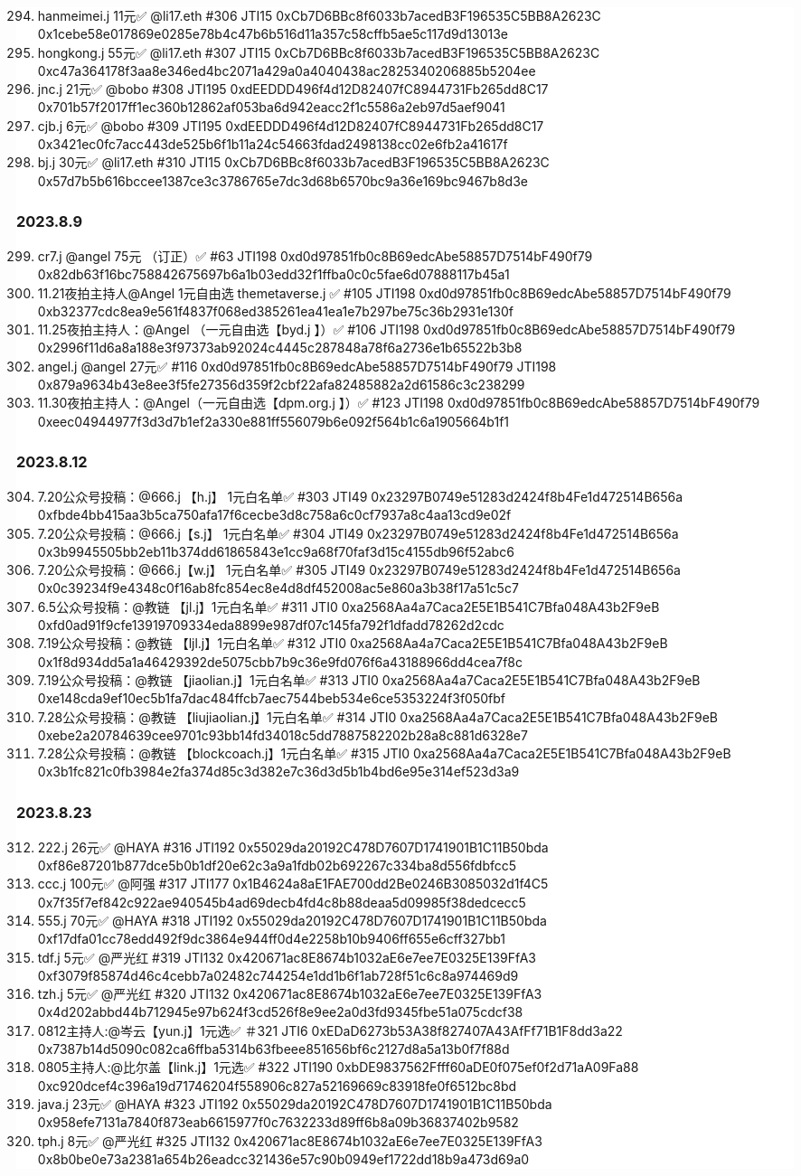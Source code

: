 294. hanmeimei.j 11元✅ @li17.eth #306 JTI15 0xCb7D6BBc8f6033b7acedB3F196535C5BB8A2623C 0x1cebe58e017869e0285e78b4c47b6b516d11a357c58cffb5ae5c117d9d13013e
295. hongkong.j 55元✅ @li17.eth #307 JTI15 0xCb7D6BBc8f6033b7acedB3F196535C5BB8A2623C 0xc47a364178f3aa8e346ed4bc2071a429a0a4040438ac2825340206885b5204ee
296. jnc.j 21元✅ @bobo #308 JTI195 0xdEEDDD496f4d12D82407fC8944731Fb265dd8C17 0x701b57f2017ff1ec360b12862af053ba6d942eacc2f1c5586a2eb97d5aef9041
297. cjb.j 6元✅ @bobo #309 JTI195 0xdEEDDD496f4d12D82407fC8944731Fb265dd8C17 0x3421ec0fc7acc443de525b6f1b11a24c54663fdad2498138cc02e6fb2a41617f
298. bj.j 30元✅ @li17.eth #310 JTI15 0xCb7D6BBc8f6033b7acedB3F196535C5BB8A2623C 0x57d7b5b616bccee1387ce3c3786765e7dc3d68b6570bc9a36e169bc9467b8d3e

### 2023.8.9

299. cr7.j @angel 75元 （订正）✅    #63 JTI198  0xd0d97851fb0c8B69edcAbe58857D7514bF490f79 0x82db63f16bc758842675697b6a1b03edd32f1ffba0c0c5fae6d07888117b45a1
300. 11.21夜拍主持人@Angel 1元自由选 themetaverse.j ✅  #105 JTI198 0xd0d97851fb0c8B69edcAbe58857D7514bF490f79 0xb32377cdc8ea9e561f4837f068ed385261ea41ea1e7b297be75c36b2931e130f
301. 11.25夜拍主持人：@Angel （一元自由选【byd.j 】）✅  #106 JTI198 0xd0d97851fb0c8B69edcAbe58857D7514bF490f79 0x2996f11d6a8a188e3f97373ab92024c4445c287848a78f6a2736e1b65522b3b8
302. angel.j @angel 27元✅  #116 0xd0d97851fb0c8B69edcAbe58857D7514bF490f79 JTI198 0x879a9634b43e8ee3f5fe27356d359f2cbf22afa82485882a2d61586c3c238299
303. 11.30夜拍主持人：@Angel（一元自由选【dpm.org.j 】）✅   #123 JTI198 0xd0d97851fb0c8B69edcAbe58857D7514bF490f79 0xeec04944977f3d3d7b1ef2a330e881ff556079b6e092f564b1c6a1905664b1f1
 
### 2023.8.12

304. 7.20公众号投稿：@666.j 【h.j】 1元白名单✅ #303 JTI49 0x23297B0749e51283d2424f8b4Fe1d472514B656a 0xfbde4bb415aa3b5ca750afa17f6cecbe3d8c758a6c0cf7937a8c4aa13cd9e02f
305. 7.20公众号投稿：@666.j【s.j】 1元白名单✅ #304 JTI49 0x23297B0749e51283d2424f8b4Fe1d472514B656a 0x3b9945505bb2eb11b374dd61865843e1cc9a68f70faf3d15c4155db96f52abc6
306. 7.20公众号投稿：@666.j【w.j】 1元白名单✅ #305 JTI49 0x23297B0749e51283d2424f8b4Fe1d472514B656a 0x0c39234f9e4348c0f16ab8fc854ec8e4d8df452008ac5e860a3b38f17a51c5c7
307. 6.5公众号投稿：@教链 【jl.j】1元白名单✅ #311 JTI0 0xa2568Aa4a7Caca2E5E1B541C7Bfa048A43b2F9eB 0xfd0ad91f9cfe13919709334eda8899e987df07c145fa792f1dfadd78262d2cdc
308. 7.19公众号投稿：@教链 【ljl.j】1元白名单✅ #312 JTI0 0xa2568Aa4a7Caca2E5E1B541C7Bfa048A43b2F9eB 0x1f8d934dd5a1a46429392de5075cbb7b9c36e9fd076f6a43188966dd4cea7f8c
309. 7.19公众号投稿：@教链 【jiaolian.j】1元白名单✅ #313 JTI0 0xa2568Aa4a7Caca2E5E1B541C7Bfa048A43b2F9eB 0xe148cda9ef10ec5b1fa7dac484ffcb7aec7544beb534e6ce5353224f3f050fbf
310. 7.28公众号投稿：@教链 【liujiaolian.j】1元白名单✅ #314 JTI0 0xa2568Aa4a7Caca2E5E1B541C7Bfa048A43b2F9eB 0xebe2a20784639cee9701c93bb14fd34018c5dd7887582202b28a8c881d6328e7
311. 7.28公众号投稿：@教链 【blockcoach.j】1元白名单✅ #315 JTI0 0xa2568Aa4a7Caca2E5E1B541C7Bfa048A43b2F9eB 0x3b1fc821c0fb3984e2fa374d85c3d382e7c36d3d5b1b4bd6e95e314ef523d3a9

### 2023.8.23

312. 222.j 26元✅ @HAYA #316 JTI192 0x55029da20192C478D7607D1741901B1C11B50bda 0xf86e87201b877dce5b0b1df20e62c3a9a1fdb02b692267c334ba8d556fdbfcc5
313. ccc.j 100元✅ @阿强 #317 JTI177 0x1B4624a8aE1FAE700dd2Be0246B3085032d1f4C5 0x7f35f7ef842c922ae940545b4ad69decb4fd4c8b88deaa5d09985f38dedcecc5
314. 555.j 70元✅ @HAYA #318 JTI192 0x55029da20192C478D7607D1741901B1C11B50bda 0xf17dfa01cc78edd492f9dc3864e944ff0d4e2258b10b9406ff655e6cff327bb1
315. tdf.j 5元✅ @严光红 #319 JTI132 0x420671ac8E8674b1032aE6e7ee7E0325E139FfA3 0xf3079f85874d46c4cebb7a02482c744254e1dd1b6f1ab728f51c6c8a974469d9
316. tzh.j 5元✅ @严光红 #320 JTI132 0x420671ac8E8674b1032aE6e7ee7E0325E139FfA3 0x4d202abbd44b712945e97b624f3cd526f8e9ee2a0d3fd9345fbe51a075cdcf38
317. 0812主持人:@岑云【yun.j】1元选✅ ＃321 JTI6 0xEDaD6273b53A38f827407A43AfFf71B1F8dd3a22 0x7387b14d5090c082ca6ffba5314b63fbeee851656bf6c2127d8a5a13b0f7f88d
318. 0805主持人:@比尔盖【link.j】1元选✅ #322 JTI190 0xbDE9837562Ffff60aDE0f075ef0f2d71aA09Fa88 0xc920dcef4c396a19d71746204f558906c827a52169669c83918fe0f6512bc8bd
319. java.j 23元✅ @HAYA #323 JTI192 0x55029da20192C478D7607D1741901B1C11B50bda 0x958efe7131a7840f873eab6615977f0c7632233d89ff6b8a09b36837402b9582
320. tph.j 8元✅ @严光红 #325 JTI132 0x420671ac8E8674b1032aE6e7ee7E0325E139FfA3 0x8b0be0e73a2381a654b26eadcc321436e57c90b0949ef1722dd18b9a473d69a0